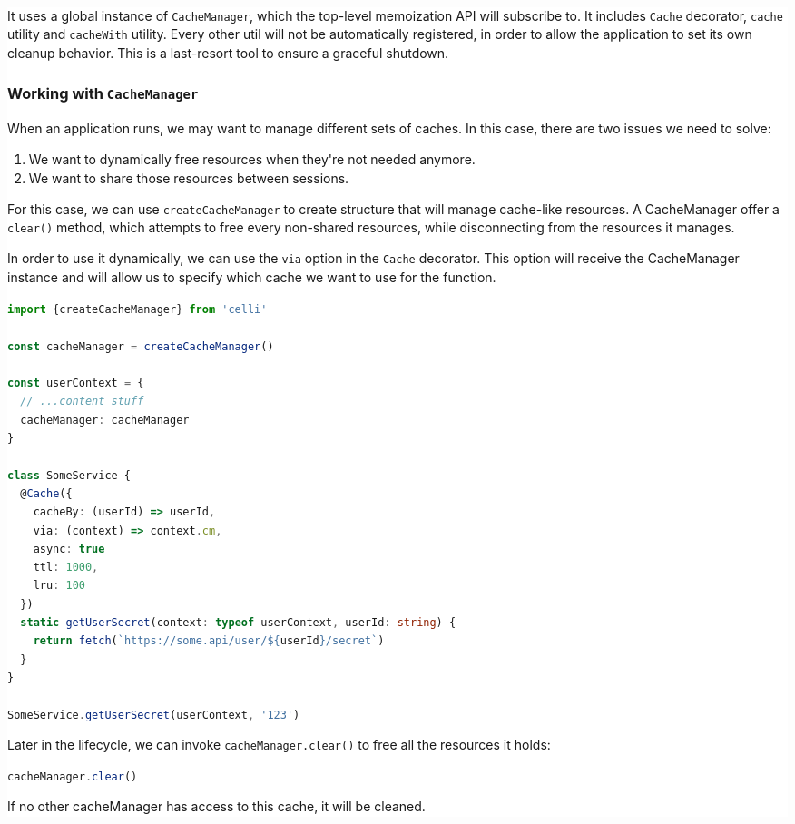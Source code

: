 It uses a global instance of `CacheManager`, which the top-level memoization API will subscribe to.
It includes `Cache` decorator, `cache` utility and `cacheWith` utility.
Every other util will not be automatically registered, in order to allow the application to set its own cleanup behavior.
This is a last-resort tool to ensure a graceful shutdown.


### Working with `CacheManager`
When an application runs, we may want to manage different sets of caches.
In this case, there are two issues we need to solve:
1. We want to dynamically free resources when they're not needed anymore.
2. We want to share those resources between sessions.

For this case, we can use `createCacheManager` to create structure that will manage cache-like resources.
A CacheManager offer a `clear()` method, which attempts to free every non-shared resources, while disconnecting from the resources it manages.

In order to use it dynamically, we can use the `via` option in the `Cache` decorator.
This option will receive the CacheManager instance and will allow us to specify which cache we want to use for the function.

```typescript
import {createCacheManager} from 'celli'

const cacheManager = createCacheManager()

const userContext = {
  // ...content stuff
  cacheManager: cacheManager
}

class SomeService {
  @Cache({
    cacheBy: (userId) => userId,
    via: (context) => context.cm,
    async: true
    ttl: 1000,
    lru: 100
  })
  static getUserSecret(context: typeof userContext, userId: string) {
    return fetch(`https://some.api/user/${userId}/secret`)
  }
}

SomeService.getUserSecret(userContext, '123')
```

Later in the lifecycle, we can invoke `cacheManager.clear()` to free all the resources it holds:
```typescript
cacheManager.clear()
```

If no other cacheManager has access to this cache, it will be cleaned.
